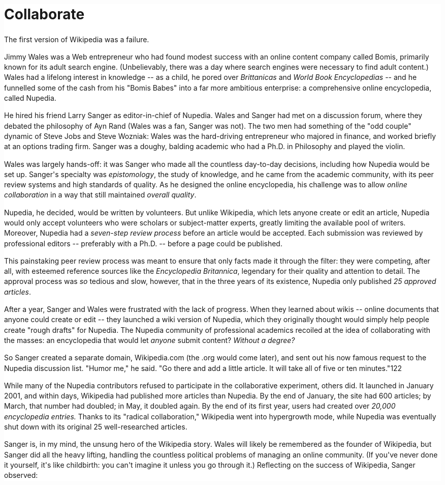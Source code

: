 # Collaborate

The first version of Wikipedia was a failure.

Jimmy Wales was a Web entrepreneur who had found modest success with an online content company called Bomis, primarily known for its adult search engine. \(Unbelievably, there was a day where search engines were necessary to find adult content.\) Wales had a lifelong interest in knowledge -- as a child, he pored over _Brittanicas_ and _World Book Encyclopedias_ -- and he funnelled some of the cash from his "Bomis Babes" into a far more ambitious enterprise: a comprehensive online encyclopedia, called Nupedia.

He hired his friend Larry Sanger as editor-in-chief of Nupedia. Wales and Sanger had met on a discussion forum, where they debated the philosophy of Ayn Rand \(Wales was a fan, Sanger was not\). The two men had something of the "odd couple" dynamic of Steve Jobs and Steve Wozniak: Wales was the hard-driving entrepreneur who majored in finance, and worked briefly at an options trading firm. Sanger was a doughy, balding academic who had a Ph.D. in Philosophy and played the violin.

Wales was largely hands-off: it was Sanger who made all the countless day-to-day decisions, including how Nupedia would be set up. Sanger's specialty was _epistomology_, the study of knowledge, and he came from the academic community, with its peer review systems and high standards of quality. As he designed the online encyclopedia, his challenge was to allow _online collaboration_ in a way that still maintained _overall quality_.

Nupedia, he decided, would be written by volunteers. But unlike Wikipedia, which lets anyone create or edit an article, Nupedia would only accept volunteers who were scholars or subject-matter experts, greatly limiting the available pool of writers. Moreover, Nupedia had a _seven-step review process_ before an article would be accepted. Each submission was reviewed by professional editors -- preferably with a Ph.D. -- before a page could be published.

This painstaking peer review process was meant to ensure that only facts made it through the filter: they were competing, after all, with esteemed reference sources like the _Encyclopedia Britannica_, legendary for their quality and attention to detail. The approval process was _so_ tedious and slow, however, that in the three years of its existence, Nupedia only published _25 approved articles_.

After a year, Sanger and Wales were frustrated with the lack of progress. When they learned about wikis -- online documents that anyone could create or edit -- they launched a wiki version of Nupedia, which they originally thought would simply help people create "rough drafts" for Nupedia. The Nupedia community of professional academics recoiled at the idea of collaborating with the masses: an encyclopedia that would let _anyone_ submit content? _Without a degree?_

So Sanger created a separate domain, Wikipedia.com \(the .org would come later\), and sent out his now famous request to the Nupedia discussion list. "Humor me," he said. "Go there and add a little article. It will take all of five or ten minutes."122

While many of the Nupedia contributors refused to participate in the collaborative experiment, others did. It launched in January 2001, and within days, Wikipedia had published more articles than Nupedia. By the end of January, the site had 600 articles; by March, that number had doubled; in May, it doubled again. By the end of its first year, users had created over _20,000 encyclopedia entries._ Thanks to its "radical collaboration," Wikipedia went into hypergrowth mode, while Nupedia was eventually shut down with its original 25 well-researched articles.

Sanger is, in my mind, the unsung hero of the Wikipedia story. Wales will likely be remembered as the founder of Wikipedia, but Sanger did all the heavy lifting, handling the countless political problems of managing an online community. \(If you've never done it yourself, it's like childbirth: you can't imagine it unless you go through it.\) Reflecting on the success of Wikipedia, Sanger observed:
